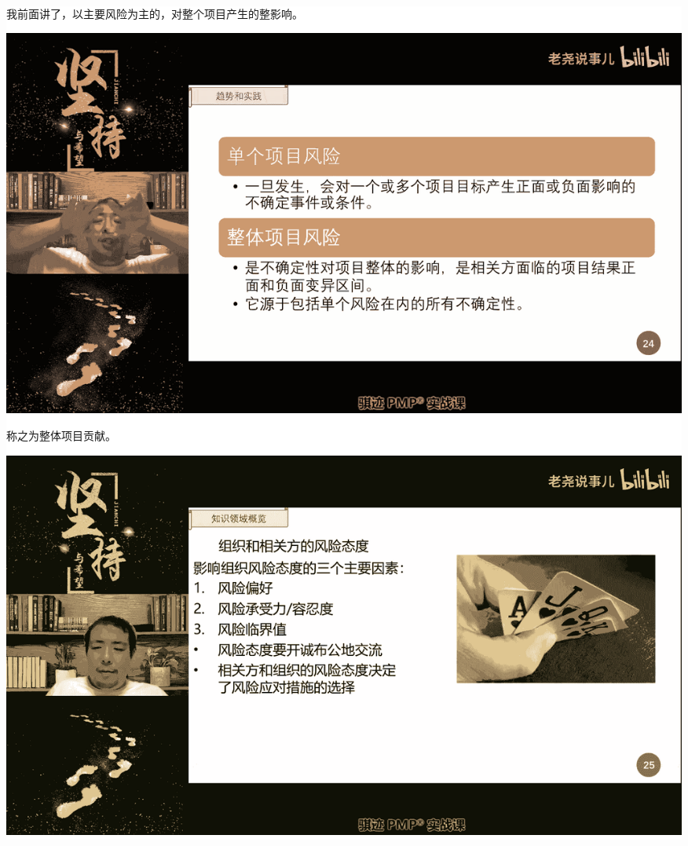 我前面讲了，以主要风险为主的，对整个项目产生的整影响。

![](img/60c7c5e4d9896a7634796d1c25aad827_120.png)

称之为整体项目贡献。

![](img/60c7c5e4d9896a7634796d1c25aad827_122.png)
